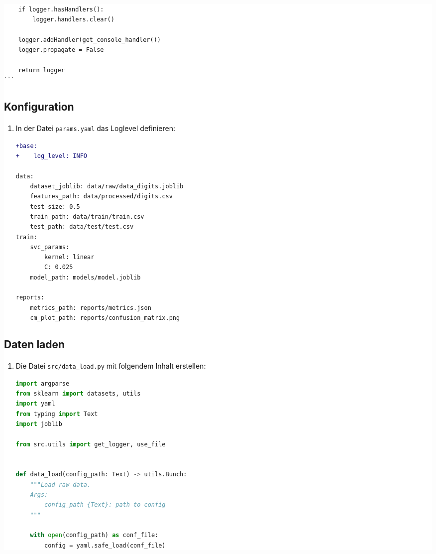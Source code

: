         if logger.hasHandlers():
            logger.handlers.clear()

        logger.addHandler(get_console_handler())
        logger.propagate = False

        return logger
    ```
## Konfiguration
1. In der Datei `params.yaml` das Loglevel definieren:
    ```diff
    +base:
    +    log_level: INFO

    data:
        dataset_joblib: data/raw/data_digits.joblib
        features_path: data/processed/digits.csv
        test_size: 0.5
        train_path: data/train/train.csv
        test_path: data/test/test.csv
    train:
        svc_params:
            kernel: linear
            C: 0.025
        model_path: models/model.joblib

    reports:
        metrics_path: reports/metrics.json
        cm_plot_path: reports/confusion_matrix.png
    ```


## Daten laden

1. Die Datei `src/data_load.py` mit folgendem Inhalt erstellen:
    ```python
    import argparse
    from sklearn import datasets, utils
    import yaml
    from typing import Text
    import joblib

    from src.utils import get_logger, use_file


    def data_load(config_path: Text) -> utils.Bunch:
        """Load raw data.
        Args:
            config_path {Text}: path to config
        """

        with open(config_path) as conf_file:
            config = yaml.safe_load(conf_file)
